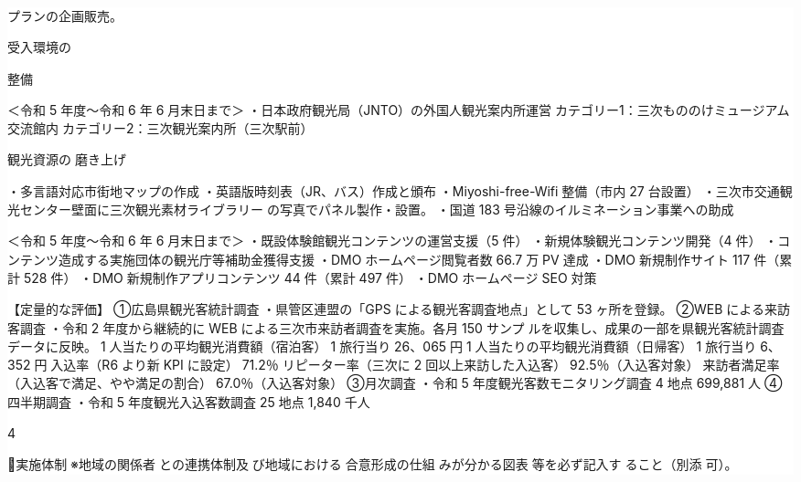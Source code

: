 プランの企画販売。

受入環境の

整備

＜令和 5 年度～令和 6 年 6 月末日まで＞
・日本政府観光局（JNTO）の外国人観光案内所運営
カテゴリー1：三次もののけミュージアム交流館内
カテゴリー2：三次観光案内所（三次駅前）

観光資源の
磨き上げ

・多言語対応市街地マップの作成
・英語版時刻表（JR、バス）作成と頒布
・Miyoshi-free-Wifi 整備（市内 27 台設置）
・三次市交通観光センター壁面に三次観光素材ライブラリー
の写真でパネル製作・設置。
・国道 183 号沿線のイルミネーション事業への助成

＜令和 5 年度～令和 6 年 6 月末日まで＞
・既設体験館観光コンテンツの運営支援（5 件）
・新規体験観光コンテンツ開発（4 件）
・コンテンツ造成する実施団体の観光庁等補助金獲得支援
・DMO ホームページ閲覧者数 66.7 万 PV 達成
・DMO 新規制作サイト 117 件（累計 528 件）
・DMO 新規制作アプリコンテンツ 44 件（累計 497 件）
・DMO ホームページ SEO 対策

【定量的な評価】
①広島県観光客統計調査
・県管区連盟の「GPS による観光客調査地点」として 53 ヶ所を登録。
②WEB による来訪客調査
・令和 2 年度から継続的に WEB による三次市来訪者調査を実施。各月 150 サンプ
ルを収集し、成果の一部を県観光客統計調査データに反映。
  1 人当たりの平均観光消費額（宿泊客）  1 旅行当り  26、065 円
  1 人当たりの平均観光消費額（日帰客）  1 旅行当り   6、352 円
  入込率（R6 より新 KPI に設定）                     71.2％
  リピーター率（三次に 2 回以上来訪した入込客）      92.5％（入込客対象）
  来訪者満足率（入込客で満足、やや満足の割合）      67.0％（入込客対象）
③月次調査
・令和 5 年度観光客数モニタリング調査  4 地点  699,881 人
④四半期調査
・令和 5 年度観光入込客数調査  25 地点  1,840 千人

4

実施体制
※地域の関係者
との連携体制及
び地域における
合意形成の仕組
みが分かる図表
等を必ず記入す
ること（別添
可）。
